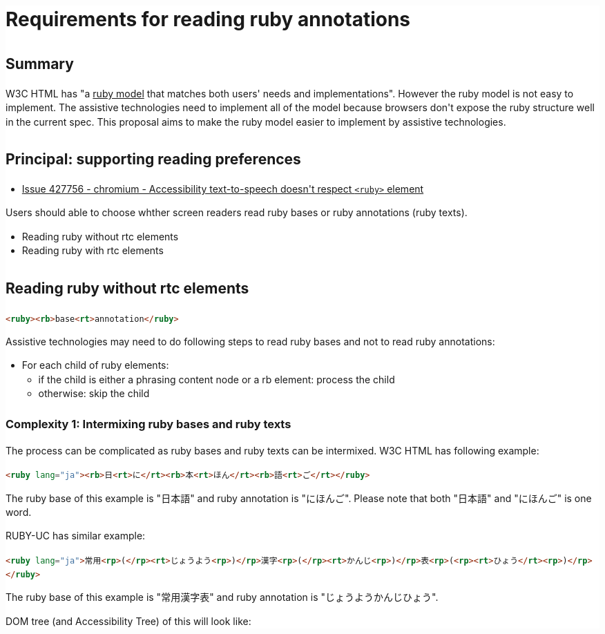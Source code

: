 # Requirements for reading ruby annotations

## Summary

W3C HTML has "a [ruby model] that matches both users' needs and implementations". However the ruby model is not easy to implement. The assistive technologies need to implement all of the model because browsers don't expose the ruby structure well in the current spec. This proposal aims to make the ruby model easier to implement by assistive technologies.

   [ruby model]: http://www.w3.org/TR/html51/semantics.html#the-ruby-element

## Principal: supporting reading preferences

- [Issue 427756 - chromium - Accessibility text-to-speech doesn't respect `<ruby>` element](https://code.google.com/p/chromium/issues/detail?id=427756)

Users should able to choose whther screen readers read ruby bases or ruby annotations (ruby texts).

- Reading ruby without rtc elements
- Reading ruby with rtc elements

## Reading ruby without rtc elements

```html
<ruby><rb>base<rt>annotation</ruby>
```

Assistive technologies may need to do following steps to read ruby bases and not to read ruby annotations:

- For each child of ruby elements:
	- if the child is either a phrasing content node or a rb element: process the child
	- otherwise: skip the child

### Complexity 1: Intermixing ruby bases and ruby texts

The process can be complicated as ruby bases and ruby texts can be intermixed. W3C HTML has following example:

```html
<ruby lang="ja"><rb>日<rt>に</rt><rb>本<rt>ほん</rt><rb>語<rt>ご</rt></ruby>
```

The ruby base of this example is "日本語" and ruby annotation is "にほんご". Please note that both "日本語" and "にほんご" is one word.

RUBY-UC has similar example:

```html
<ruby lang="ja">常用<rp>(</rp><rt>じょうよう<rp>)</rp>漢字<rp>(</rp><rt>かんじ<rp>)</rp>表<rp>(<rp><rt>ひょう</rt><rp>)</rp></ruby>
```

The ruby base of this example is "常用漢字表" and ruby annotation is "じょうようかんじひょう".

DOM tree (and Accessibility Tree) of this will look like:
